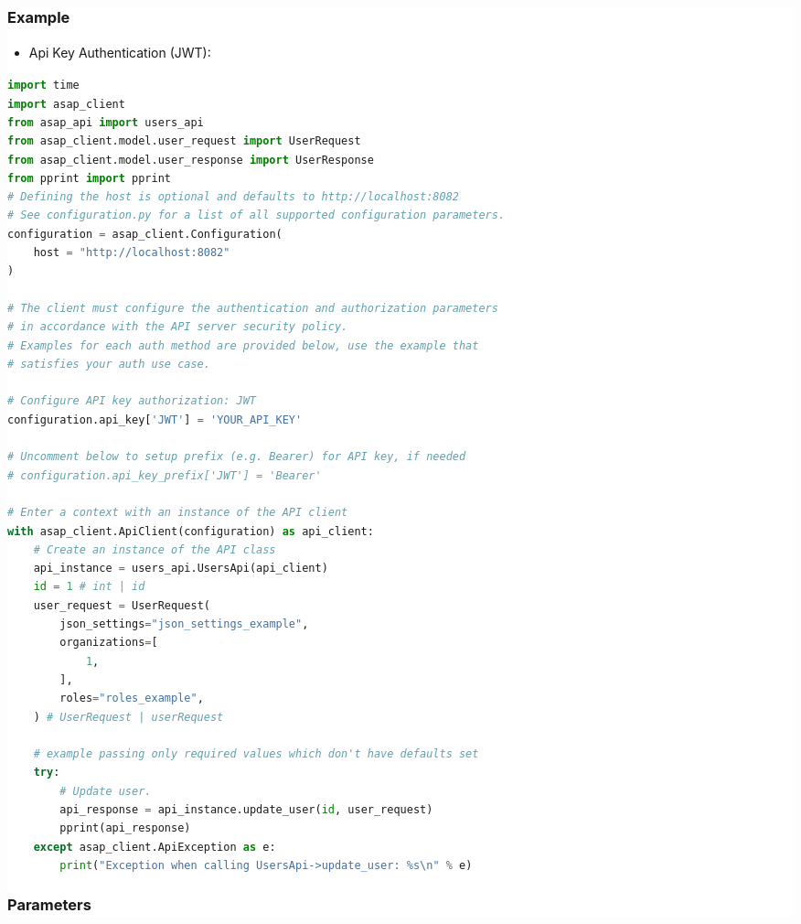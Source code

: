 ### Example

* Api Key Authentication (JWT):
```python
import time
import asap_client
from asap_api import users_api
from asap_client.model.user_request import UserRequest
from asap_client.model.user_response import UserResponse
from pprint import pprint
# Defining the host is optional and defaults to http://localhost:8082
# See configuration.py for a list of all supported configuration parameters.
configuration = asap_client.Configuration(
    host = "http://localhost:8082"
)

# The client must configure the authentication and authorization parameters
# in accordance with the API server security policy.
# Examples for each auth method are provided below, use the example that
# satisfies your auth use case.

# Configure API key authorization: JWT
configuration.api_key['JWT'] = 'YOUR_API_KEY'

# Uncomment below to setup prefix (e.g. Bearer) for API key, if needed
# configuration.api_key_prefix['JWT'] = 'Bearer'

# Enter a context with an instance of the API client
with asap_client.ApiClient(configuration) as api_client:
    # Create an instance of the API class
    api_instance = users_api.UsersApi(api_client)
    id = 1 # int | id
    user_request = UserRequest(
        json_settings="json_settings_example",
        organizations=[
            1,
        ],
        roles="roles_example",
    ) # UserRequest | userRequest

    # example passing only required values which don't have defaults set
    try:
        # Update user.
        api_response = api_instance.update_user(id, user_request)
        pprint(api_response)
    except asap_client.ApiException as e:
        print("Exception when calling UsersApi->update_user: %s\n" % e)
```


### Parameters
